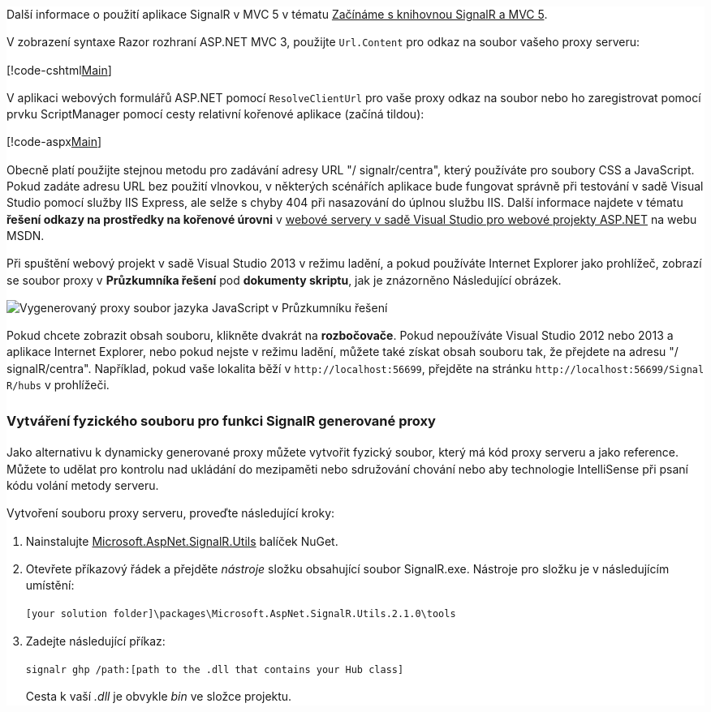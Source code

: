 Další informace o použití aplikace SignalR v MVC 5 v tématu [Začínáme s knihovnou SignalR a MVC 5](../getting-started/tutorial-getting-started-with-signalr-and-mvc.md).

V zobrazení syntaxe Razor rozhraní ASP.NET MVC 3, použijte `Url.Content` pro odkaz na soubor vašeho proxy serveru:

[!code-cshtml[Main](hubs-api-guide-javascript-client/samples/sample6.cshtml)]

V aplikaci webových formulářů ASP.NET pomocí `ResolveClientUrl` pro vaše proxy odkaz na soubor nebo ho zaregistrovat pomocí prvku ScriptManager pomocí cesty relativní kořenové aplikace (začíná tildou):

[!code-aspx[Main](hubs-api-guide-javascript-client/samples/sample7.aspx)]

Obecně platí použijte stejnou metodu pro zadávání adresy URL "/ signalr/centra", který používáte pro soubory CSS a JavaScript. Pokud zadáte adresu URL bez použití vlnovkou, v některých scénářích aplikace bude fungovat správně při testování v sadě Visual Studio pomocí služby IIS Express, ale selže s chyby 404 při nasazování do úplnou službu IIS. Další informace najdete v tématu **řešení odkazy na prostředky na kořenové úrovni** v [webové servery v sadě Visual Studio pro webové projekty ASP.NET](https://msdn.microsoft.com/library/58wxa9w5.aspx) na webu MSDN.

Při spuštění webový projekt v sadě Visual Studio 2013 v režimu ladění, a pokud používáte Internet Explorer jako prohlížeč, zobrazí se soubor proxy v **Průzkumníka řešení** pod **dokumenty skriptu**, jak je znázorněno Následující obrázek.

![Vygenerovaný proxy soubor jazyka JavaScript v Průzkumníku řešení](hubs-api-guide-javascript-client/_static/image1.png)

Pokud chcete zobrazit obsah souboru, klikněte dvakrát na **rozbočovače**. Pokud nepoužíváte Visual Studio 2012 nebo 2013 a aplikace Internet Explorer, nebo pokud nejste v režimu ladění, můžete také získat obsah souboru tak, že přejdete na adresu "/ signalR/centra". Například, pokud vaše lokalita běží v `http://localhost:56699`, přejděte na stránku `http://localhost:56699/SignalR/hubs` v prohlížeči.

<a id="manualproxy"></a>

### <a name="how-to-create-a-physical-file-for-the-signalr-generated-proxy"></a>Vytváření fyzického souboru pro funkci SignalR generované proxy

Jako alternativu k dynamicky generované proxy můžete vytvořit fyzický soubor, který má kód proxy serveru a jako reference. Můžete to udělat pro kontrolu nad ukládání do mezipaměti nebo sdružování chování nebo aby technologie IntelliSense při psaní kódu volání metody serveru.

Vytvoření souboru proxy serveru, proveďte následující kroky:

1. Nainstalujte [Microsoft.AspNet.SignalR.Utils](https://nuget.org/packages/Microsoft.AspNet.SignalR.Utils/) balíček NuGet.
2. Otevřete příkazový řádek a přejděte *nástroje* složku obsahující soubor SignalR.exe. Nástroje pro složku je v následujícím umístění:

    `[your solution folder]\packages\Microsoft.AspNet.SignalR.Utils.2.1.0\tools`
3. Zadejte následující příkaz:

    `signalr ghp /path:[path to the .dll that contains your Hub class]`

    Cesta k vaší *.dll* je obvykle *bin* ve složce projektu.
